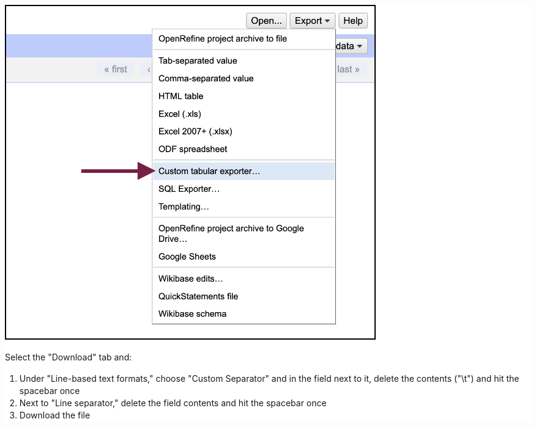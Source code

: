 <img src="../assets/img/output/output_custom-export.png" width="70%" alt="arrows pointing to the 'Custom tabular exporter' button" style="border: solid 2px black">

Select the "Download" tab and:

1. Under "Line-based text formats," choose "Custom Separator" and in the field next to it, delete the contents ("\t") and hit the spacebar once
2. Next to "Line separator," delete the field contents and hit the spacebar once
3. Download the file
